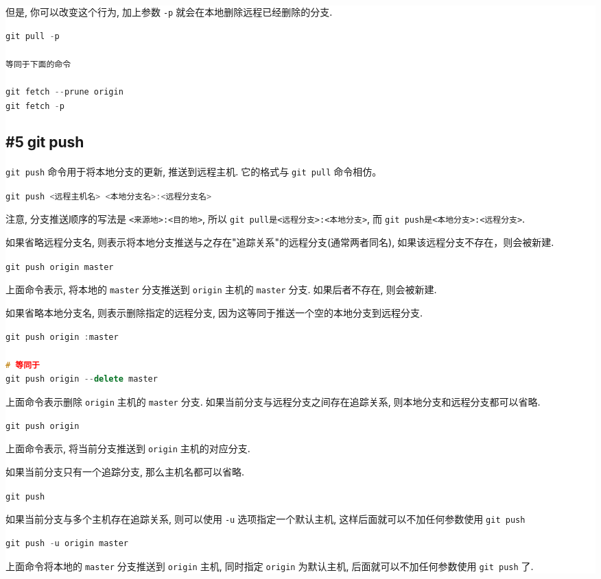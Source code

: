 但是, 你可以改变这个行为, 加上参数 `-p` 就会在本地删除远程已经删除的分支.

```cpp
git pull -p

等同于下面的命令

git fetch --prune origin 
git fetch -p
```

#5	git push
-------

`git push` 命令用于将本地分支的更新, 推送到远程主机. 它的格式与 `git pull` 命令相仿。

```cpp
git push <远程主机名> <本地分支名>:<远程分支名>
```

注意, 分支推送顺序的写法是 `<来源地>:<目的地>`, 所以 `git pull是<远程分支>:<本地分支>`, 而 `git push是<本地分支>:<远程分支>`.

如果省略远程分支名, 则表示将本地分支推送与之存在"追踪关系"的远程分支(通常两者同名), 如果该远程分支不存在，则会被新建.

```cpp
git push origin master
```

上面命令表示, 将本地的 `master` 分支推送到 `origin` 主机的 `master` 分支. 如果后者不存在, 则会被新建.

如果省略本地分支名, 则表示删除指定的远程分支, 因为这等同于推送一个空的本地分支到远程分支.

```cpp
git push origin :master

# 等同于
git push origin --delete master
```

上面命令表示删除 `origin` 主机的 `master` 分支.
如果当前分支与远程分支之间存在追踪关系, 则本地分支和远程分支都可以省略.

```cpp
git push origin
```

上面命令表示, 将当前分支推送到 `origin` 主机的对应分支.

如果当前分支只有一个追踪分支, 那么主机名都可以省略.

```cpp
git push
```

如果当前分支与多个主机存在追踪关系, 则可以使用 `-u` 选项指定一个默认主机, 这样后面就可以不加任何参数使用 `git push`

```cpp
git push -u origin master
```

上面命令将本地的 `master` 分支推送到 `origin` 主机, 同时指定 `origin` 为默认主机, 后面就可以不加任何参数使用 `git push` 了.
